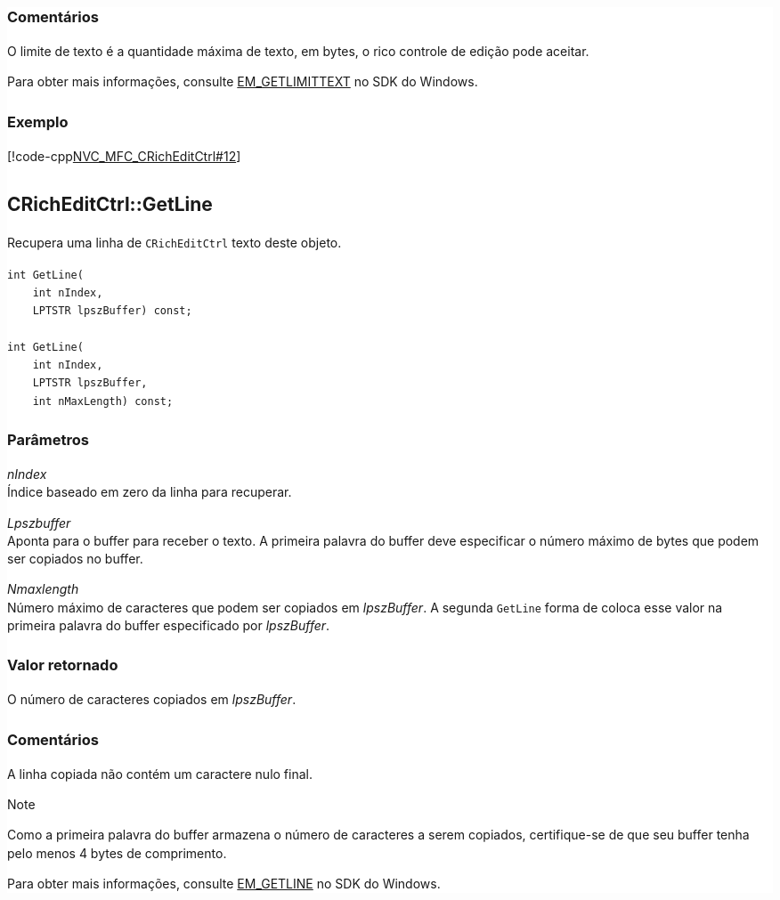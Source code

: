 ### <a name="remarks"></a>Comentários

O limite de texto é a quantidade máxima de texto, em bytes, o rico controle de edição pode aceitar.

Para obter mais informações, consulte [EM_GETLIMITTEXT](/windows/win32/Controls/em-getlimittext) no SDK do Windows.

### <a name="example"></a>Exemplo

[!code-cpp[NVC_MFC_CRichEditCtrl#12](../../mfc/reference/codesnippet/cpp/cricheditctrl-class_12.cpp)]

## <a name="cricheditctrlgetline"></a><a name="getline"></a>CRichEditCtrl::GetLine

Recupera uma linha de `CRichEditCtrl` texto deste objeto.

```
int GetLine(
    int nIndex,
    LPTSTR lpszBuffer) const;

int GetLine(
    int nIndex,
    LPTSTR lpszBuffer,
    int nMaxLength) const;
```

### <a name="parameters"></a>Parâmetros

*nIndex*<br/>
Índice baseado em zero da linha para recuperar.

*Lpszbuffer*<br/>
Aponta para o buffer para receber o texto. A primeira palavra do buffer deve especificar o número máximo de bytes que podem ser copiados no buffer.

*Nmaxlength*<br/>
Número máximo de caracteres que podem ser copiados em *lpszBuffer*. A segunda `GetLine` forma de coloca esse valor na primeira palavra do buffer especificado por *lpszBuffer*.

### <a name="return-value"></a>Valor retornado

O número de caracteres copiados em *lpszBuffer*.

### <a name="remarks"></a>Comentários

A linha copiada não contém um caractere nulo final.

> [!NOTE]
> Como a primeira palavra do buffer armazena o número de caracteres a serem copiados, certifique-se de que seu buffer tenha pelo menos 4 bytes de comprimento.

Para obter mais informações, consulte [EM_GETLINE](/windows/win32/Controls/em-getline) no SDK do Windows.
